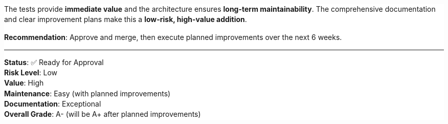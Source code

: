 The tests provide **immediate value** and the architecture ensures **long-term maintainability**. The comprehensive documentation and clear improvement plans make this a **low-risk, high-value addition**.

**Recommendation**: Approve and merge, then execute planned improvements over the next 6 weeks.

---

**Status**: ✅ Ready for Approval  
**Risk Level**: Low  
**Value**: High  
**Maintenance**: Easy (with planned improvements)  
**Documentation**: Exceptional  
**Overall Grade**: A- (will be A+ after planned improvements)

